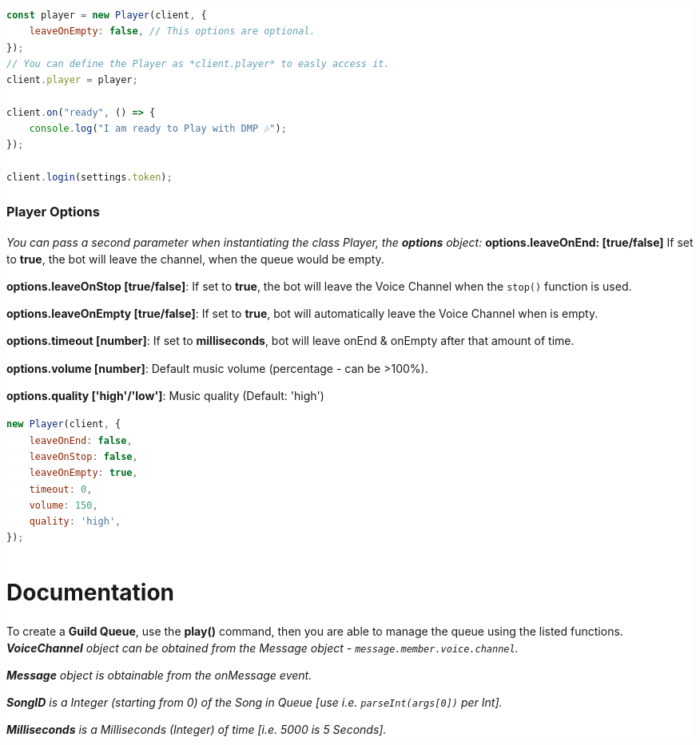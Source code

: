 ```js
const player = new Player(client, {
    leaveOnEmpty: false, // This options are optional.
});
// You can define the Player as *client.player* to easly access it.
client.player = player;

client.on("ready", () => {
    console.log("I am ready to Play with DMP 🎶");
});

client.login(settings.token);
```
### Player Options
*You can pass a second parameter when instantiating the class Player, the **options** object:*
**options.leaveOnEnd: [true/false]** If set to **true**, the bot will leave the channel, when the queue would be empty.

**options.leaveOnStop [true/false]**: If set to **true**, the bot will leave the Voice Channel when the `stop()` function is used.

**options.leaveOnEmpty [true/false]**: If set to **true**, bot will automatically leave the Voice Channel when is empty.

**options.timeout [number]**: If set to **milliseconds**, bot will leave onEnd & onEmpty after that amount of time.

**options.volume [number]**: Default music volume (percentage - can be >100%).

**options.quality ['high'/'low']**: Music quality (Default: 'high')

```js
new Player(client, {
    leaveOnEnd: false,
    leaveOnStop: false,
    leaveOnEmpty: true,
    timeout: 0,
    volume: 150,
    quality: 'high',
});
```

# Documentation
To create a **Guild Queue**, use the **play()** command, then you are able to manage the queue using the listed functions.
***VoiceChannel** object can be obtained from the Message object - ``message.member.voice.channel``.*

***Message** object is obtainable from the onMessage event.*

***SongID** is a Integer (starting from 0) of the Song in Queue [use i.e. ``parseInt(args[0])`` per Int].*

***Milliseconds** is a Milliseconds (Integer) of time [i.e. 5000 is 5 Seconds].*
